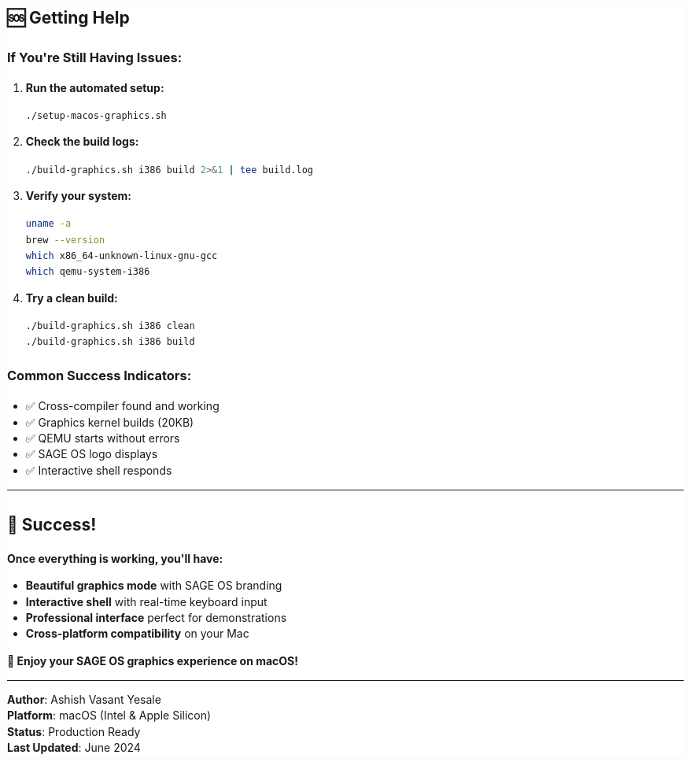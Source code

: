 
## 🆘 Getting Help

### **If You're Still Having Issues:**

1. **Run the automated setup:**
   ```bash
   ./setup-macos-graphics.sh
   ```

2. **Check the build logs:**
   ```bash
   ./build-graphics.sh i386 build 2>&1 | tee build.log
   ```

3. **Verify your system:**
   ```bash
   uname -a
   brew --version
   which x86_64-unknown-linux-gnu-gcc
   which qemu-system-i386
   ```

4. **Try a clean build:**
   ```bash
   ./build-graphics.sh i386 clean
   ./build-graphics.sh i386 build
   ```

### **Common Success Indicators:**
- ✅ Cross-compiler found and working
- ✅ Graphics kernel builds (20KB)
- ✅ QEMU starts without errors
- ✅ SAGE OS logo displays
- ✅ Interactive shell responds

---

## 🎉 Success!

**Once everything is working, you'll have:**

- **Beautiful graphics mode** with SAGE OS branding
- **Interactive shell** with real-time keyboard input
- **Professional interface** perfect for demonstrations
- **Cross-platform compatibility** on your Mac

**🚀 Enjoy your SAGE OS graphics experience on macOS!**

---

**Author**: Ashish Vasant Yesale  
**Platform**: macOS (Intel & Apple Silicon)  
**Status**: Production Ready  
**Last Updated**: June 2024